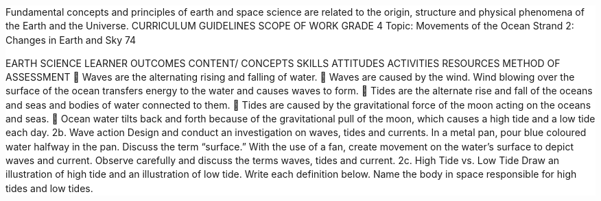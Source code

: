
Fundamental concepts and principles of earth and space science are related to the origin, structure and physical phenomena of the Earth and the Universe. 
CURRICULUM GUIDELINES 
SCOPE OF WORK 
GRADE 4 
Topic: Movements of the Ocean 
Strand 2: Changes in Earth and Sky 
74 
 
 
EARTH SCIENCE 
LEARNER 
OUTCOMES 
CONTENT/ CONCEPTS 
SKILLS 
ATTITUDES 
ACTIVITIES 
RESOURCES 
METHOD OF 
ASSESSMENT 
 Waves are the 
alternating rising and 
falling of water. 
 Waves are caused by the 
wind. Wind blowing over 
the surface of the ocean 
transfers energy to the 
water and causes waves to 
form. 
 Tides are the alternate 
rise and fall of the oceans 
and seas and bodies of 
water connected to them. 
 Tides are caused by the 
gravitational force of the 
moon acting on the oceans 
and seas. 
 Ocean water tilts back and 
forth because of the 
gravitational pull of the 
moon, which causes a 
high tide and a low tide 
each day. 
2b. Wave action 
Design and  conduct an 
investigation on waves, tides 
and currents. 
In a metal pan, pour blue 
coloured  water halfway in the 
pan. 
Discuss the term “surface.” With 
the use of a fan, create 
movement on the water’s surface 
to depict waves and current. 
Observe carefully and discuss 
the terms waves, tides and 
current. 
2c. High Tide vs. Low Tide 
Draw an illustration of high tide 
and an illustration of low tide. 
Write each definition below. 
Name the body in space 
responsible for high tides and 
low tides. 